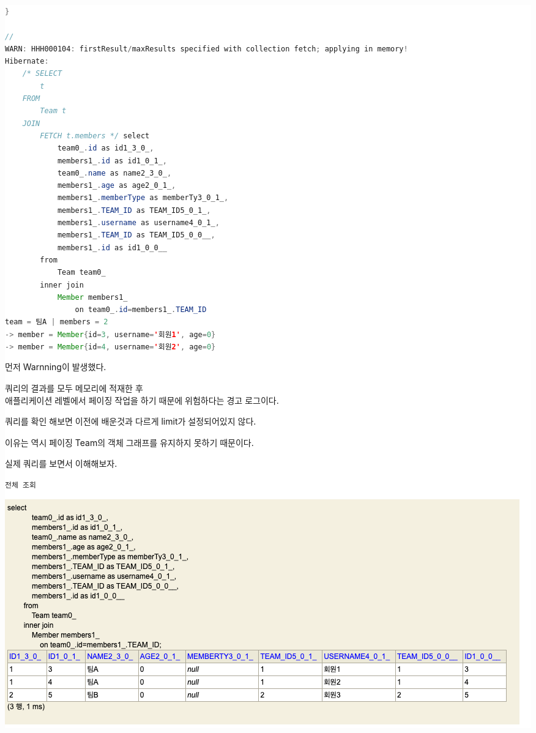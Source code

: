 ```java
}

//
WARN: HHH000104: firstResult/maxResults specified with collection fetch; applying in memory!
Hibernate: 
    /* SELECT
        t 
    FROM
        Team t 
    JOIN
        FETCH t.members */ select
            team0_.id as id1_3_0_,
            members1_.id as id1_0_1_,
            team0_.name as name2_3_0_,
            members1_.age as age2_0_1_,
            members1_.memberType as memberTy3_0_1_,
            members1_.TEAM_ID as TEAM_ID5_0_1_,
            members1_.username as username4_0_1_,
            members1_.TEAM_ID as TEAM_ID5_0_0__,
            members1_.id as id1_0_0__ 
        from
            Team team0_ 
        inner join
            Member members1_ 
                on team0_.id=members1_.TEAM_ID
team = 팀A | members = 2
-> member = Member{id=3, username='회원1', age=0}
-> member = Member{id=4, username='회원2', age=0}
```

먼저 Warnning이 발생했다.  

쿼리의 결과를 모두 메모리에 적재한 후  
애플리케이션 레벨에서 페이징 작업을 하기 때문에 위험하다는 경고 로그이다.  

쿼리를 확인 해보면 이전에 배운것과 다르게 limit가 설정되어있지 않다.  

이유는 역시 페이징 Team의 객체 그래프를 유지하지 못하기 때문이다.  

실제 쿼리를 보면서 이해해보자.  

```text 
전체 조회
```
![error](/assets/images/kyh-jpa-basic/34-fetch-paging-nolimit.png)    
